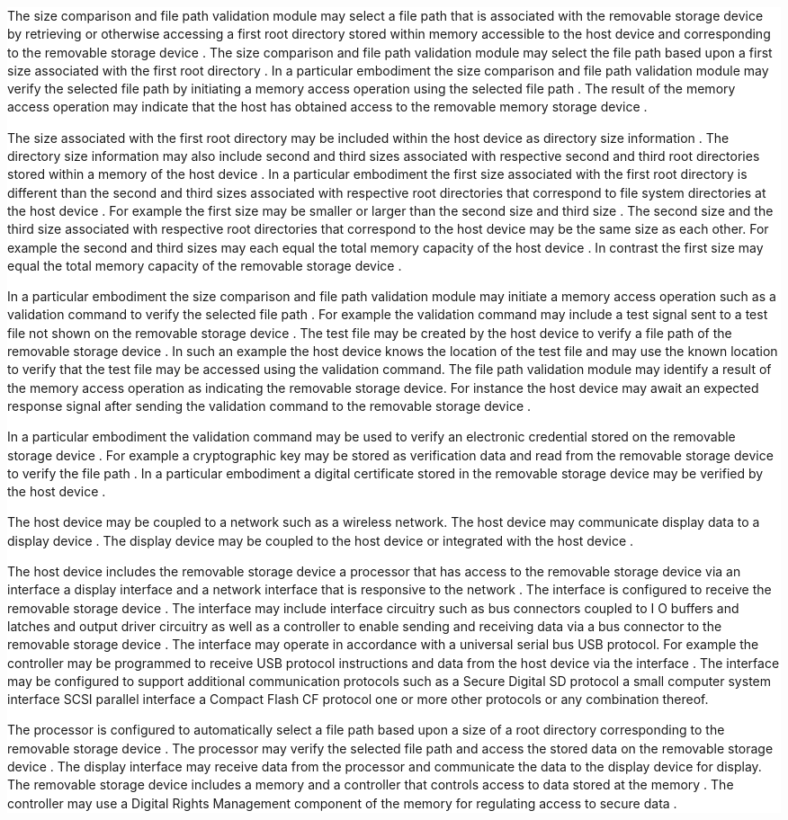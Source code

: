 The size comparison and file path validation module may select a file path that is associated with the removable storage device by retrieving or otherwise accessing a first root directory stored within memory accessible to the host device and corresponding to the removable storage device . The size comparison and file path validation module may select the file path based upon a first size associated with the first root directory . In a particular embodiment the size comparison and file path validation module may verify the selected file path by initiating a memory access operation using the selected file path . The result of the memory access operation may indicate that the host has obtained access to the removable memory storage device .

The size associated with the first root directory may be included within the host device as directory size information . The directory size information may also include second and third sizes associated with respective second and third root directories stored within a memory of the host device . In a particular embodiment the first size associated with the first root directory is different than the second and third sizes associated with respective root directories that correspond to file system directories at the host device . For example the first size may be smaller or larger than the second size and third size . The second size and the third size associated with respective root directories that correspond to the host device may be the same size as each other. For example the second and third sizes may each equal the total memory capacity of the host device . In contrast the first size may equal the total memory capacity of the removable storage device .

In a particular embodiment the size comparison and file path validation module may initiate a memory access operation such as a validation command to verify the selected file path . For example the validation command may include a test signal sent to a test file not shown on the removable storage device . The test file may be created by the host device to verify a file path of the removable storage device . In such an example the host device knows the location of the test file and may use the known location to verify that the test file may be accessed using the validation command. The file path validation module may identify a result of the memory access operation as indicating the removable storage device. For instance the host device may await an expected response signal after sending the validation command to the removable storage device .

In a particular embodiment the validation command may be used to verify an electronic credential stored on the removable storage device . For example a cryptographic key may be stored as verification data and read from the removable storage device to verify the file path . In a particular embodiment a digital certificate stored in the removable storage device may be verified by the host device .

The host device may be coupled to a network such as a wireless network. The host device may communicate display data to a display device . The display device may be coupled to the host device or integrated with the host device .

The host device includes the removable storage device a processor that has access to the removable storage device via an interface a display interface and a network interface that is responsive to the network . The interface is configured to receive the removable storage device . The interface may include interface circuitry such as bus connectors coupled to I O buffers and latches and output driver circuitry as well as a controller to enable sending and receiving data via a bus connector to the removable storage device . The interface may operate in accordance with a universal serial bus USB protocol. For example the controller may be programmed to receive USB protocol instructions and data from the host device via the interface . The interface may be configured to support additional communication protocols such as a Secure Digital SD protocol a small computer system interface SCSI parallel interface a Compact Flash CF protocol one or more other protocols or any combination thereof.

The processor is configured to automatically select a file path based upon a size of a root directory corresponding to the removable storage device . The processor may verify the selected file path and access the stored data on the removable storage device . The display interface may receive data from the processor and communicate the data to the display device for display. The removable storage device includes a memory and a controller that controls access to data stored at the memory . The controller may use a Digital Rights Management component of the memory for regulating access to secure data .
